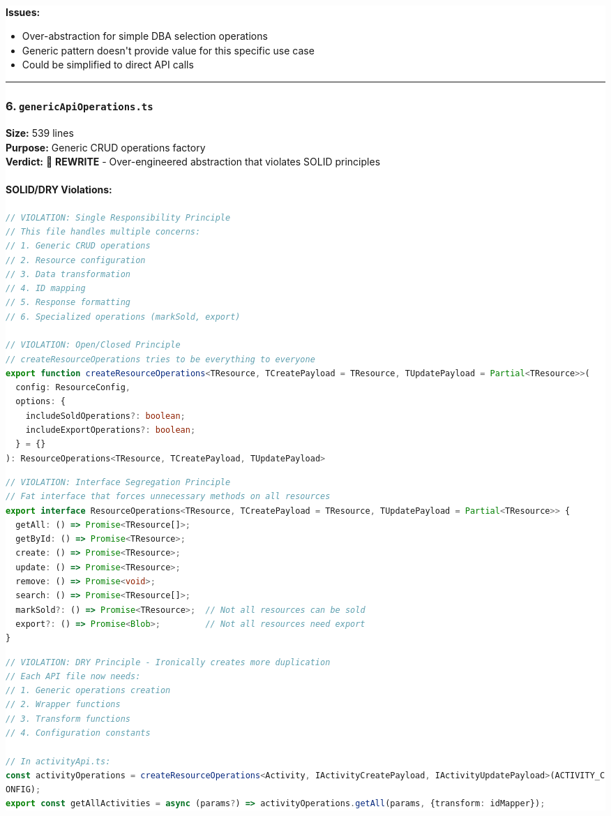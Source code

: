 **Issues:**
- Over-abstraction for simple DBA selection operations
- Generic pattern doesn't provide value for this specific use case
- Could be simplified to direct API calls

---

### 6. `genericApiOperations.ts`
**Size:** 539 lines  
**Purpose:** Generic CRUD operations factory  
**Verdict:** 🔴 **REWRITE** - Over-engineered abstraction that violates SOLID principles

#### SOLID/DRY Violations:
```typescript
// VIOLATION: Single Responsibility Principle
// This file handles multiple concerns:
// 1. Generic CRUD operations
// 2. Resource configuration
// 3. Data transformation
// 4. ID mapping
// 5. Response formatting
// 6. Specialized operations (markSold, export)

// VIOLATION: Open/Closed Principle
// createResourceOperations tries to be everything to everyone
export function createResourceOperations<TResource, TCreatePayload = TResource, TUpdatePayload = Partial<TResource>>(
  config: ResourceConfig,
  options: {
    includeSoldOperations?: boolean;
    includeExportOperations?: boolean;
  } = {}
): ResourceOperations<TResource, TCreatePayload, TUpdatePayload>
```

```typescript
// VIOLATION: Interface Segregation Principle
// Fat interface that forces unnecessary methods on all resources
export interface ResourceOperations<TResource, TCreatePayload = TResource, TUpdatePayload = Partial<TResource>> {
  getAll: () => Promise<TResource[]>;
  getById: () => Promise<TResource>;
  create: () => Promise<TResource>;
  update: () => Promise<TResource>;
  remove: () => Promise<void>;
  search: () => Promise<TResource[]>;
  markSold?: () => Promise<TResource>;  // Not all resources can be sold
  export?: () => Promise<Blob>;         // Not all resources need export
}
```

```typescript
// VIOLATION: DRY Principle - Ironically creates more duplication
// Each API file now needs:
// 1. Generic operations creation
// 2. Wrapper functions
// 3. Transform functions
// 4. Configuration constants

// In activityApi.ts:
const activityOperations = createResourceOperations<Activity, IActivityCreatePayload, IActivityUpdatePayload>(ACTIVITY_CONFIG);
export const getAllActivities = async (params?) => activityOperations.getAll(params, {transform: idMapper});

```